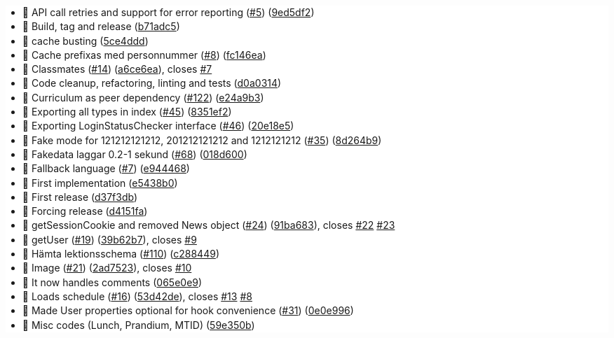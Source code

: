 * 🎸 API call retries and support for error reporting ([#5](https://github.com/kolplattformen/skolplattformen-app/issues/5)) ([9ed5df2](https://github.com/kolplattformen/skolplattformen-app/commit/9ed5df2e45e8d368d3d4df1c992a0901a512ff6a))
* 🎸 Build, tag and release ([b71adc5](https://github.com/kolplattformen/skolplattformen-app/commit/b71adc57fbdd4ff4d6fe1b87e7afac90a9d6628c))
* 🎸 cache busting ([5ce4ddd](https://github.com/kolplattformen/skolplattformen-app/commit/5ce4ddd9d04501a15ce37c9f3378e36b3f3dabfe))
* 🎸 Cache prefixas med personnummer ([#8](https://github.com/kolplattformen/skolplattformen-app/issues/8)) ([fc146ea](https://github.com/kolplattformen/skolplattformen-app/commit/fc146ea7fc9f705b88bbc75a6cc01b6f2235bfaa))
* 🎸 Classmates ([#14](https://github.com/kolplattformen/skolplattformen-app/issues/14)) ([a6ce6ea](https://github.com/kolplattformen/skolplattformen-app/commit/a6ce6ea9f6468ad5c1e26df4228706a1055e241a)), closes [#7](https://github.com/kolplattformen/skolplattformen-app/issues/7)
* 🎸 Code cleanup, refactoring, linting and tests ([d0a0314](https://github.com/kolplattformen/skolplattformen-app/commit/d0a0314ae6f058c617227d28d738bff9fc85e966))
* 🎸 Curriculum as peer dependency ([#122](https://github.com/kolplattformen/skolplattformen-app/issues/122)) ([e24a9b3](https://github.com/kolplattformen/skolplattformen-app/commit/e24a9b3c5e0d64a395e4b576975cc2b3e6832bab))
* 🎸 Exporting all types in index ([#45](https://github.com/kolplattformen/skolplattformen-app/issues/45)) ([8351ef2](https://github.com/kolplattformen/skolplattformen-app/commit/8351ef275f1ac87da00fdeaa86a3f4e17a1e15b1))
* 🎸 Exporting LoginStatusChecker interface ([#46](https://github.com/kolplattformen/skolplattformen-app/issues/46)) ([20e18e5](https://github.com/kolplattformen/skolplattformen-app/commit/20e18e5e23e1a1def00667a3f23e9992511a708b))
* 🎸 Fake mode for 121212121212, 201212121212 and 1212121212 ([#35](https://github.com/kolplattformen/skolplattformen-app/issues/35)) ([8d264b9](https://github.com/kolplattformen/skolplattformen-app/commit/8d264b9787f20c2c93348f9538d1775a8b931d05))
* 🎸 Fakedata laggar 0.2-1 sekund ([#68](https://github.com/kolplattformen/skolplattformen-app/issues/68)) ([018d600](https://github.com/kolplattformen/skolplattformen-app/commit/018d60099dffbb57c387367a31a091620f5132a7))
* 🎸 Fallback language ([#7](https://github.com/kolplattformen/skolplattformen-app/issues/7)) ([e944468](https://github.com/kolplattformen/skolplattformen-app/commit/e94446873429438b79a81542caf8f4f4f1882ce0))
* 🎸 First implementation ([e5438b0](https://github.com/kolplattformen/skolplattformen-app/commit/e5438b0f264afb564efec7aca46adad0db6bd6e2))
* 🎸 First release ([d37f3db](https://github.com/kolplattformen/skolplattformen-app/commit/d37f3db3e8df421bb1ed8848ab63220a9b461b24))
* 🎸 Forcing release ([d4151fa](https://github.com/kolplattformen/skolplattformen-app/commit/d4151fa26faa3017d5c36ca3eef4966db6d7267b))
* 🎸 getSessionCookie and removed News object ([#24](https://github.com/kolplattformen/skolplattformen-app/issues/24)) ([91ba683](https://github.com/kolplattformen/skolplattformen-app/commit/91ba6833b456dd446948c886c80768d2af360a25)), closes [#22](https://github.com/kolplattformen/skolplattformen-app/issues/22) [#23](https://github.com/kolplattformen/skolplattformen-app/issues/23)
* 🎸 getUser ([#19](https://github.com/kolplattformen/skolplattformen-app/issues/19)) ([39b62b7](https://github.com/kolplattformen/skolplattformen-app/commit/39b62b7b371b0990e9c4594603e8e95219234dd5)), closes [#9](https://github.com/kolplattformen/skolplattformen-app/issues/9)
* 🎸 Hämta lektionsschema ([#110](https://github.com/kolplattformen/skolplattformen-app/issues/110)) ([c288449](https://github.com/kolplattformen/skolplattformen-app/commit/c2884497bf66fccbae79883e3e1d9470d7c9fc55))
* 🎸 Image ([#21](https://github.com/kolplattformen/skolplattformen-app/issues/21)) ([2ad7523](https://github.com/kolplattformen/skolplattformen-app/commit/2ad7523a1ded17bbb20b491cd54cd9c960c825a3)), closes [#10](https://github.com/kolplattformen/skolplattformen-app/issues/10)
* 🎸 It now handles comments ([065e0e9](https://github.com/kolplattformen/skolplattformen-app/commit/065e0e968276bc385ecec314a5577a5be44bfaf6))
* 🎸 Loads schedule ([#16](https://github.com/kolplattformen/skolplattformen-app/issues/16)) ([53d42de](https://github.com/kolplattformen/skolplattformen-app/commit/53d42de62cae311e28decf50591e521128c9bfcb)), closes [#13](https://github.com/kolplattformen/skolplattformen-app/issues/13) [#8](https://github.com/kolplattformen/skolplattformen-app/issues/8)
* 🎸 Made User properties optional for hook convenience ([#31](https://github.com/kolplattformen/skolplattformen-app/issues/31)) ([0e0e996](https://github.com/kolplattformen/skolplattformen-app/commit/0e0e9965892e69819e9b49dfcdf2afdddacccb47))
* 🎸 Misc codes (Lunch, Prandium, MTID) ([59e350b](https://github.com/kolplattformen/skolplattformen-app/commit/59e350b6ab6d1164d64b84428226a0c6e078c622))
